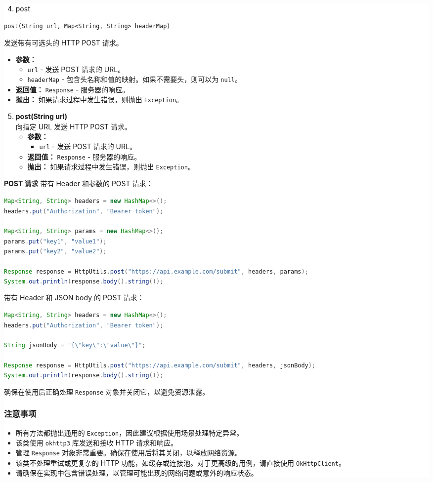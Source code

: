 4. post

```
post(String url, Map<String, String> headerMap)
```

发送带有可选头的 HTTP POST 请求。

- **参数：**
  - `url` - 发送 POST 请求的 URL。
  - `headerMap` - 包含头名称和值的映射。如果不需要头，则可以为 `null`。
- **返回值：** `Response` - 服务器的响应。
- **抛出：** 如果请求过程中发生错误，则抛出 `Exception`。

5. **post(String url)**  
   向指定 URL 发送 HTTP POST 请求。
   - **参数：**
     - `url` - 发送 POST 请求的 URL。
   - **返回值：** `Response` - 服务器的响应。
   - **抛出：** 如果请求过程中发生错误，则抛出 `Exception`。

**POST 请求**
带有 Header 和参数的 POST 请求：

```java
Map<String, String> headers = new HashMap<>();
headers.put("Authorization", "Bearer token");

Map<String, String> params = new HashMap<>();
params.put("key1", "value1");
params.put("key2", "value2");

Response response = HttpUtils.post("https://api.example.com/submit", headers, params);
System.out.println(response.body().string());
```

带有 Header 和 JSON body 的 POST 请求：

```java
Map<String, String> headers = new HashMap<>();
headers.put("Authorization", "Bearer token");

String jsonBody = "{\"key\":\"value\"}";

Response response = HttpUtils.post("https://api.example.com/submit", headers, jsonBody);
System.out.println(response.body().string());
```

确保在使用后正确处理 `Response` 对象并关闭它，以避免资源泄露。

### 注意事项

- 所有方法都抛出通用的 `Exception`，因此建议根据使用场景处理特定异常。
- 该类使用 `okhttp3` 库发送和接收 HTTP 请求和响应。
- 管理 `Response` 对象非常重要。确保在使用后将其关闭，以释放网络资源。
- 该类不处理重试或更复杂的 HTTP 功能，如缓存或连接池。对于更高级的用例，请直接使用 `OkHttpClient`。
- 请确保在实现中包含错误处理，以管理可能出现的网络问题或意外的响应状态。
